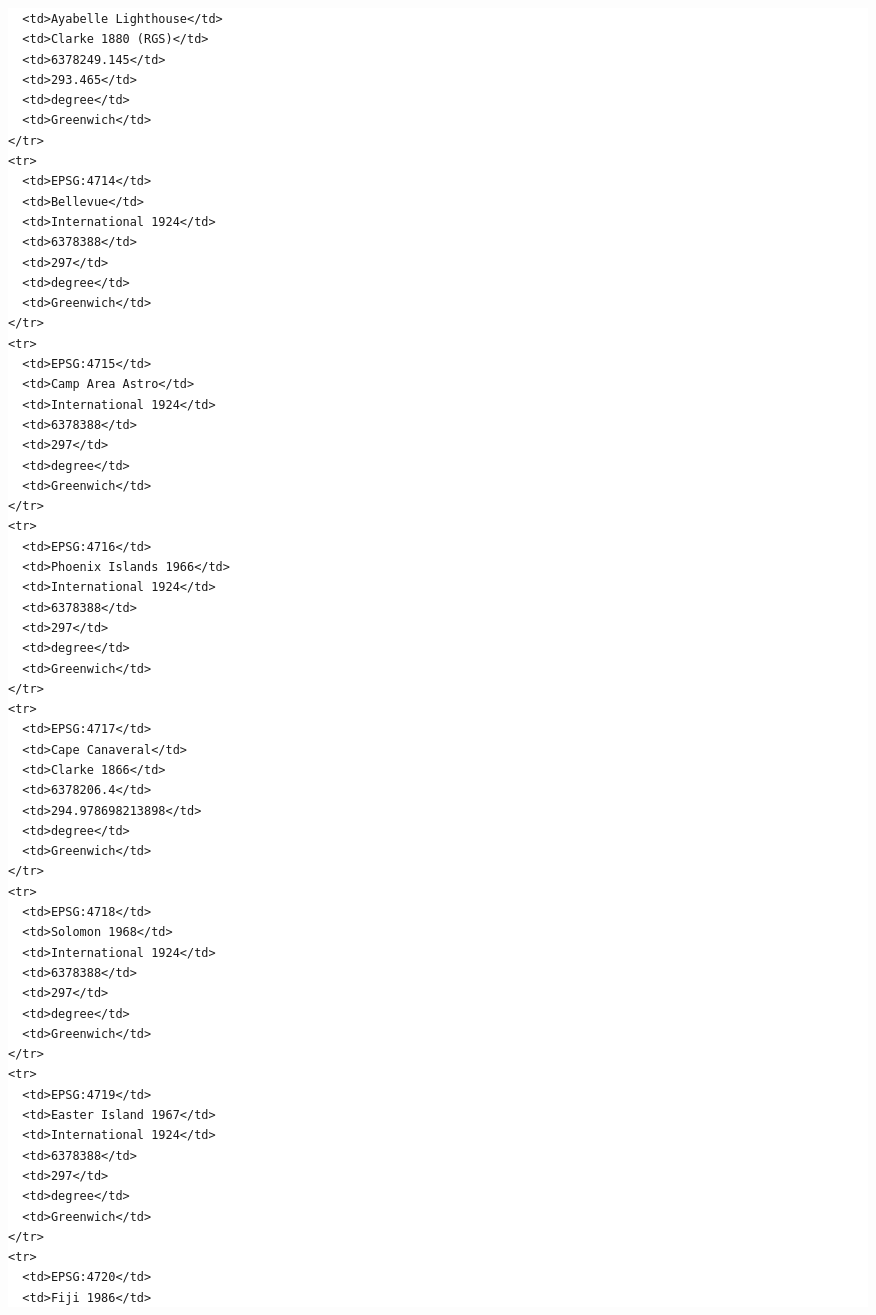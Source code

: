       <td>Ayabelle Lighthouse</td>
      <td>Clarke 1880 (RGS)</td>
      <td>6378249.145</td>
      <td>293.465</td>
      <td>degree</td>
      <td>Greenwich</td>
    </tr>
    <tr>
      <td>EPSG:4714</td>
      <td>Bellevue</td>
      <td>International 1924</td>
      <td>6378388</td>
      <td>297</td>
      <td>degree</td>
      <td>Greenwich</td>
    </tr>
    <tr>
      <td>EPSG:4715</td>
      <td>Camp Area Astro</td>
      <td>International 1924</td>
      <td>6378388</td>
      <td>297</td>
      <td>degree</td>
      <td>Greenwich</td>
    </tr>
    <tr>
      <td>EPSG:4716</td>
      <td>Phoenix Islands 1966</td>
      <td>International 1924</td>
      <td>6378388</td>
      <td>297</td>
      <td>degree</td>
      <td>Greenwich</td>
    </tr>
    <tr>
      <td>EPSG:4717</td>
      <td>Cape Canaveral</td>
      <td>Clarke 1866</td>
      <td>6378206.4</td>
      <td>294.978698213898</td>
      <td>degree</td>
      <td>Greenwich</td>
    </tr>
    <tr>
      <td>EPSG:4718</td>
      <td>Solomon 1968</td>
      <td>International 1924</td>
      <td>6378388</td>
      <td>297</td>
      <td>degree</td>
      <td>Greenwich</td>
    </tr>
    <tr>
      <td>EPSG:4719</td>
      <td>Easter Island 1967</td>
      <td>International 1924</td>
      <td>6378388</td>
      <td>297</td>
      <td>degree</td>
      <td>Greenwich</td>
    </tr>
    <tr>
      <td>EPSG:4720</td>
      <td>Fiji 1986</td>